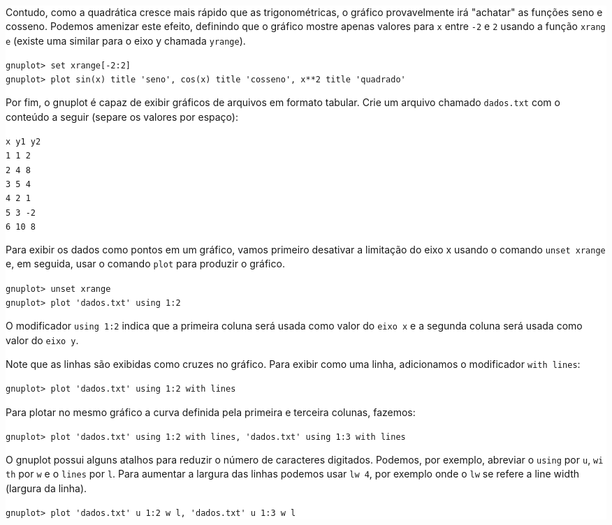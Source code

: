 Contudo, como a quadrática cresce mais rápido que as trigonométricas, o gráfico provavelmente irá "achatar" as funções seno e cosseno. Podemos amenizar este efeito, definindo que o gráfico mostre apenas valores para ```x``` entre ```-2``` e ```2``` usando a função ```xrange``` (existe uma similar para o eixo y chamada ```yrange```).

```shell
gnuplot> set xrange[-2:2]
gnuplot> plot sin(x) title 'seno', cos(x) title 'cosseno', x**2 title 'quadrado'
```

Por fim, o gnuplot é capaz de exibir gráficos de arquivos em formato tabular. Crie um arquivo chamado ```dados.txt``` com o conteúdo a seguir (separe os valores por espaço):

```
x y1 y2
1 1 2
2 4 8
3 5 4
4 2 1
5 3 -2
6 10 8
```

Para exibir os dados como pontos em um gráfico, vamos primeiro desativar a limitação do eixo x usando o comando ```unset xrange``` e, em seguida, usar o comando ```plot``` para produzir o gráfico.

```shell
gnuplot> unset xrange
gnuplot> plot 'dados.txt' using 1:2
```

O modificador ```using 1:2``` indica que a primeira coluna será usada como valor do ```eixo x``` e a segunda coluna será usada como valor do ```eixo y```.

Note que as linhas são exibidas como cruzes no gráfico. Para exibir como uma linha, adicionamos o modificador ```with lines```:

```shell
gnuplot> plot 'dados.txt' using 1:2 with lines
```

Para plotar no mesmo gráfico a curva definida pela primeira e terceira colunas, fazemos:

```shell
gnuplot> plot 'dados.txt' using 1:2 with lines, 'dados.txt' using 1:3 with lines
```

O gnuplot possui alguns atalhos para reduzir o número de caracteres digitados. Podemos, por exemplo, abreviar o ```using``` por ```u```, ```with``` por ```w``` e o ```lines``` por ```l```. Para aumentar a largura das linhas podemos usar ```lw 4```, por exemplo onde o ```lw``` se refere a line width (largura da linha).

```shell
gnuplot> plot 'dados.txt' u 1:2 w l, 'dados.txt' u 1:3 w l
```
